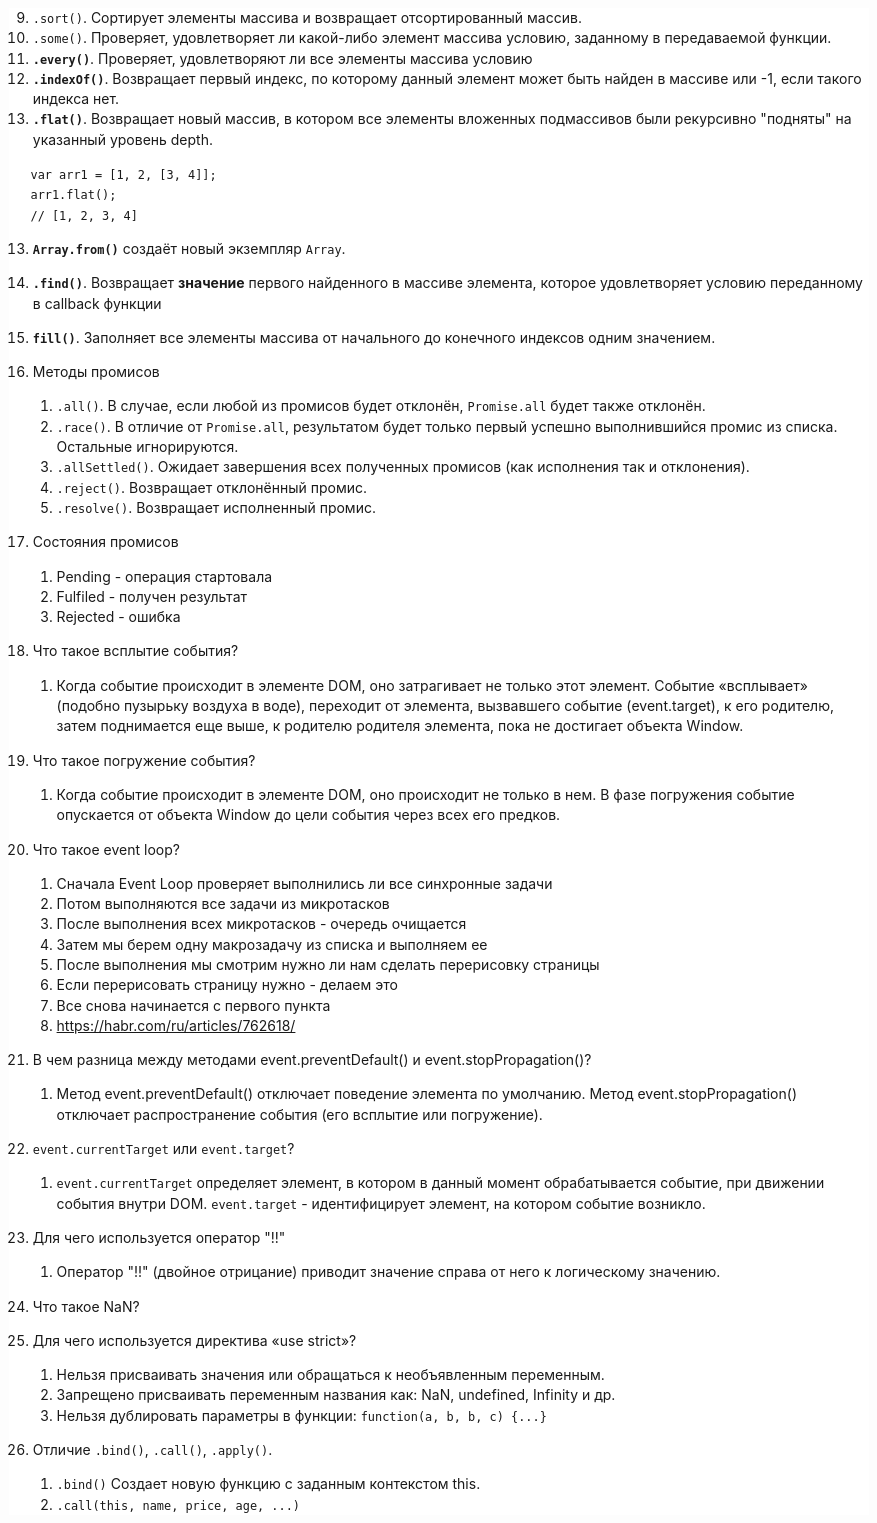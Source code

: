    9. `.sort()`. Сортирует элементы массива и возвращает отсортированный массив.
   10. `.some()`. Проверяет, удовлетворяет ли какой-либо элемент массива условию, заданному в передаваемой функции.
   11. **`.every()`**. Проверяет, удовлетворяют ли все элементы массива условию
   12. **`.indexOf()`**. Возвращает первый индекс, по которому данный элемент может быть найден в массиве или -1, если такого индекса нет.
   13. **`.flat()`**. Возвращает новый массив, в котором все элементы вложенных подмассивов были рекурсивно "подняты" на указанный уровень depth.

   ```
      var arr1 = [1, 2, [3, 4]];
      arr1.flat();
      // [1, 2, 3, 4]
   ```

   13. **`Array.from()`** создаёт новый экземпляр `Array`.
   14. **`.find()`**. Возвращает **значение** первого найденного в массиве элемента, которое удовлетворяет условию переданному в callback функции
   15. **`fill()`**. Заполняет все элементы массива от начального до конечного индексов одним значением.

6. Методы промисов
   1. `.all()`. В случае, если любой из промисов будет отклонён, `Promise.all` будет также отклонён.
   2. `.race()`. В отличие от `Promise.all`, результатом будет только первый успешно выполнившийся промис из списка. Остальные игнорируются.
   3. `.allSettled()`. Ожидает завершения всех полученных промисов (как исполнения так и отклонения).
   4. `.reject()`. Возвращает отклонённый промис.
   5. `.resolve()`. Возвращает исполненный промис.
7. Состояния промисов
   1. Pending - операция стартовала
   2. Fulfiled - получен результат
   3. Rejected - ошибка
8. Что такое всплытие события?
   1. Когда событие происходит в элементе DOM, оно затрагивает не только этот элемент. Событие «всплывает» (подобно пузырьку воздуха в воде), переходит от элемента, вызвавшего событие (event.target), к его родителю, затем поднимается еще выше, к родителю родителя элемента, пока не достигает объекта Window.
9. Что такое погружение события?
   1. Когда событие происходит в элементе DOM, оно происходит не только в нем. В фазе погружения событие опускается от объекта Window до цели события через всех его предков.
10. Что такое event loop?
    1. Сначала Event Loop проверяет выполнились ли все синхронные задачи
    2. Потом выполняются все задачи из микротасков
    3. После выполнения всех микротасков - очередь очищается
    4. Затем мы берем одну макрозадачу из списка и выполняем ее
    5. После выполнения мы смотрим нужно ли нам сделать перерисовку страницы
    6. Если перерисовать страницу нужно - делаем это
    7. Все снова начинается с первого пункта
    8. https://habr.com/ru/articles/762618/
11. В чем разница между методами event.preventDefault() и event.stopPropagation()?
    1. Метод event.preventDefault() отключает поведение элемента по умолчанию. Метод event.stopPropagation() отключает распространение события (его всплытие или погружение).
12. `event.currentTarget` или `event.target`?
    1. `event.currentTarget` определяет элемент, в котором в данный момент обрабатывается событие, при движении события внутри DOM. `event.target` - идентифицирует элемент, на котором событие возникло.
13. Для чего используется оператор "!!"
    1. Оператор "!!" (двойное отрицание) приводит значение справа от него к логическому значению.
14. Что такое NaN?
15. Для чего используется директива «use strict»?
    1. Нельзя присваивать значения или обращаться к необъявленным переменным.
    2. Запрещено присваивать переменным названия как: NaN, undefined, Infinity и др.
    3. Нельзя дублировать параметры в функции: `function(a, b, b, c) {...}`
16. Отличие `.bind()`, `.call()`, `.apply()`.
    1. `.bind()` Создает новую функцию с заданным контекстом this.
    2. `.call(this, name, price, age, ...)`